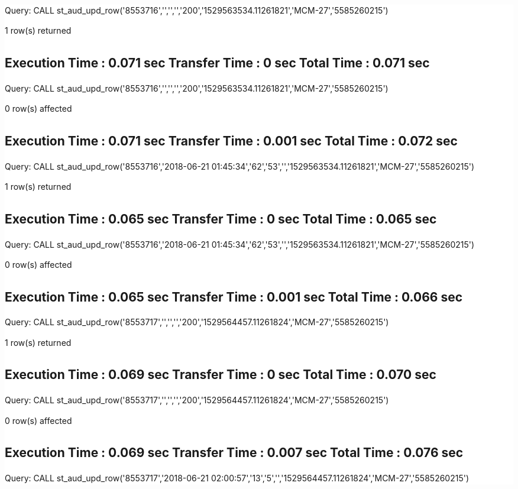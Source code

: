 Query: CALL st_aud_upd_row('8553716','','','','200','1529563534.11261821','MCM-27','5585260215')

1 row(s) returned

Execution Time : 0.071 sec
Transfer Time  : 0 sec
Total Time     : 0.071 sec
--------------------------------------------------

Query: CALL st_aud_upd_row('8553716','','','','200','1529563534.11261821','MCM-27','5585260215')

0 row(s) affected

Execution Time : 0.071 sec
Transfer Time  : 0.001 sec
Total Time     : 0.072 sec
--------------------------------------------------

Query: CALL st_aud_upd_row('8553716','2018-06-21 01:45:34','62','53','','1529563534.11261821','MCM-27','5585260215')

1 row(s) returned

Execution Time : 0.065 sec
Transfer Time  : 0 sec
Total Time     : 0.065 sec
--------------------------------------------------

Query: CALL st_aud_upd_row('8553716','2018-06-21 01:45:34','62','53','','1529563534.11261821','MCM-27','5585260215')

0 row(s) affected

Execution Time : 0.065 sec
Transfer Time  : 0.001 sec
Total Time     : 0.066 sec
--------------------------------------------------

Query: CALL st_aud_upd_row('8553717','','','','200','1529564457.11261824','MCM-27','5585260215')

1 row(s) returned

Execution Time : 0.069 sec
Transfer Time  : 0 sec
Total Time     : 0.070 sec
--------------------------------------------------

Query: CALL st_aud_upd_row('8553717','','','','200','1529564457.11261824','MCM-27','5585260215')

0 row(s) affected

Execution Time : 0.069 sec
Transfer Time  : 0.007 sec
Total Time     : 0.076 sec
--------------------------------------------------

Query: CALL st_aud_upd_row('8553717','2018-06-21 02:00:57','13','5','','1529564457.11261824','MCM-27','5585260215')
